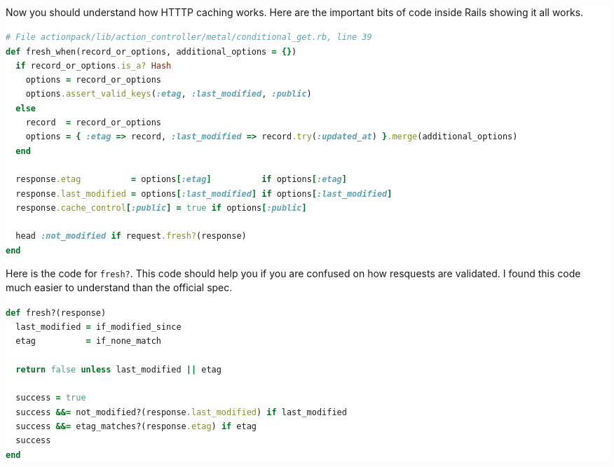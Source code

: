 Now you should understand how HTTTP caching works. Here are the
important bits of code inside Rails showing it all works.

```ruby
# File actionpack/lib/action_controller/metal/conditional_get.rb, line 39
def fresh_when(record_or_options, additional_options = {})
  if record_or_options.is_a? Hash
    options = record_or_options
    options.assert_valid_keys(:etag, :last_modified, :public)
  else
    record  = record_or_options
    options = { :etag => record, :last_modified => record.try(:updated_at) }.merge(additional_options)
  end

  response.etag          = options[:etag]          if options[:etag]
  response.last_modified = options[:last_modified] if options[:last_modified]
  response.cache_control[:public] = true if options[:public]

  head :not_modified if request.fresh?(response)
end
```

Here is the code for `fresh?`. This code should help you if you are
confused on how resquests are validated. I found this code much easier
to understand than the official spec.

```ruby
def fresh?(response)
  last_modified = if_modified_since
  etag          = if_none_match

  return false unless last_modified || etag

  success = true
  success &&= not_modified?(response.last_modified) if last_modified
  success &&= etag_matches?(response.etag) if etag
  success
end
```
